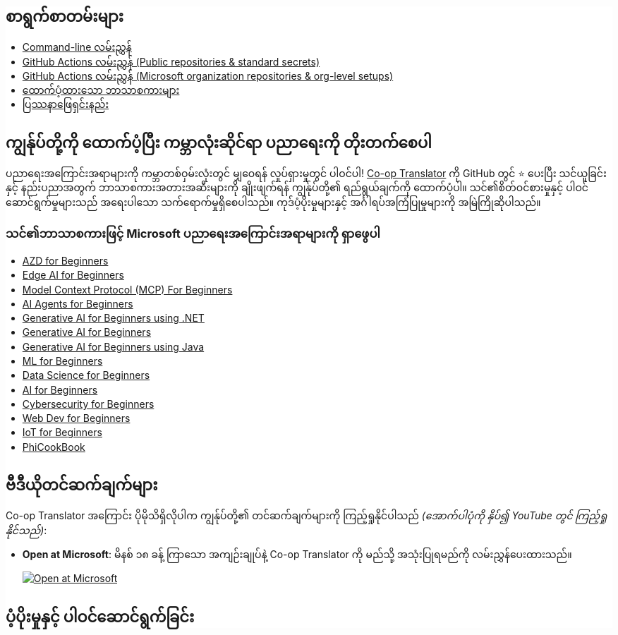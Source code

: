## စာရွက်စာတမ်းများ

- [Command-line လမ်းညွှန်](./getting_started/command-line-guide/command-line-guide.md)
- [GitHub Actions လမ်းညွှန် (Public repositories & standard secrets)](./getting_started/github-actions-guide/github-actions-guide-public.md)
- [GitHub Actions လမ်းညွှန် (Microsoft organization repositories & org-level setups)](./getting_started/github-actions-guide/github-actions-guide-org.md)
- [ထောက်ပံ့ထားသော ဘာသာစကားများ](./getting_started/supported-languages.md)
- [ပြဿနာဖြေရှင်းနည်း](./getting_started/troubleshooting.md)

## ကျွန်ုပ်တို့ကို ထောက်ပံ့ပြီး ကမ္ဘာလုံးဆိုင်ရာ ပညာရေးကို တိုးတက်စေပါ

ပညာရေးအကြောင်းအရာများကို ကမ္ဘာတစ်ဝှမ်းလုံးတွင် မျှဝေရန် လှုပ်ရှားမှုတွင် ပါဝင်ပါ! [Co-op Translator](https://github.com/azure/co-op-translator) ကို GitHub တွင် ⭐ ပေးပြီး သင်ယူခြင်းနှင့် နည်းပညာအတွက် ဘာသာစကားအတားအဆီးများကို ချိုးဖျက်ရန် ကျွန်ုပ်တို့၏ ရည်ရွယ်ချက်ကို ထောက်ပံ့ပါ။ သင်၏စိတ်ဝင်စားမှုနှင့် ပါဝင်ဆောင်ရွက်မှုများသည် အရေးပါသော သက်ရောက်မှုရှိစေပါသည်။ ကုဒ်ပံ့ပိုးမှုများနှင့် အင်္ဂါရပ်အကြံပြုမှုများကို အမြဲကြိုဆိုပါသည်။

### သင်၏ဘာသာစကားဖြင့် Microsoft ပညာရေးအကြောင်းအရာများကို ရှာဖွေပါ

- [AZD for Beginners](https://github.com/microsoft/AZD-for-beginners)
- [Edge AI for Beginners](https://github.com/microsoft/edgeai-for-beginners)
- [Model Context Protocol (MCP) For Beginners](https://github.com/microsoft/mcp-for-beginners)
- [AI Agents for Beginners](https://github.com/microsoft/ai-agents-for-beginners)
- [Generative AI for Beginners using .NET](https://github.com/microsoft/Generative-AI-for-beginners-dotnet)
- [Generative AI for Beginners](https://github.com/microsoft/generative-ai-for-beginners)
- [Generative AI for Beginners using Java](https://github.com/microsoft/generative-ai-for-beginners-java)
- [ML for Beginners](https://aka.ms/ml-beginners)
- [Data Science for Beginners](https://aka.ms/datascience-beginners)
- [AI for Beginners](https://aka.ms/ai-beginners)
- [Cybersecurity for Beginners](https://github.com/microsoft/Security-101)
- [Web Dev for Beginners](https://aka.ms/webdev-beginners)
- [IoT for Beginners](https://aka.ms/iot-beginners)
- [PhiCookBook](https://github.com/microsoft/PhiCookBook)

## ဗီဒီယိုတင်ဆက်ချက်များ

Co-op Translator အကြောင်း ပိုမိုသိရှိလိုပါက ကျွန်ုပ်တို့၏ တင်ဆက်ချက်များကို ကြည့်ရှုနိုင်ပါသည် _(အောက်ပါပုံကို နှိပ်၍ YouTube တွင် ကြည့်ရှုနိုင်သည်)_:

- **Open at Microsoft**: မိနစ် ၁၈ ခန့် ကြာသော အကျဉ်းချုပ်နဲ့ Co-op Translator ကို မည်သို့ အသုံးပြုရမည်ကို လမ်းညွှန်ပေးထားသည်။

  [![Open at Microsoft](../../translated_images/open-ms-thumbnail.946b356b89bc5f0e33dcebb852f7926b98c33f54c1a49ce01c36ae7f35e2443a.my.jpg)](https://www.youtube.com/watch?v=jX_swfH_KNU)

## ပံ့ပိုးမှုနှင့် ပါဝင်ဆောင်ရွက်ခြင်း
